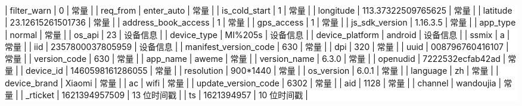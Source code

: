 | filter_warn           | 0                  | 常量        |
| req_from              | enter_auto         | 常量        |
| is_cold_start         | 1                  | 常量        |
| longitude             | 113.37322509765625 | 常量        |
| latitude              | 23.12615261501736  | 常量        |
| address_book_access   | 1                  | 常量        |
| gps_access            | 1                  | 常量        |
| js_sdk_version        | 1.16.3.5           | 常量        |
| app_type              | normal             | 常量        |
| os_api                | 23                 | 设备信息    |
| device_type           | MI%205s            | 设备信息    |
| device_platform       | android            | 设备信息    |
| ssmix                 | a                  | 常量        |
| iid                   | 2357800037805959   | 设备信息    |
| manifest_version_code | 630                | 常量        |
| dpi                   | 320                | 常量        |
| uuid                  | 008796760416107    | 常量        |
| version_code          | 630                | 常量        |
| app_name              | aweme              | 常量        |
| version_name          | 6.3.0              | 常量        |
| openudid              | 7222532ecfab42ad   | 常量        |
| device_id             | 1460598161286055   | 常量        |
| resolution            | 900\*1440          | 常量        |
| os_version            | 6.0.1              | 常量        |
| language              | zh                 | 常量        |
| device_brand          | Xiaomi             | 常量        |
| ac                    | wifi               | 常量        |
| update_version_code   | 6302               | 常量        |
| aid                   | 1128               | 常量        |
| channel               | wandoujia          | 常量        |
| \_rticket             | 1621394957509      | 13 位时间戳 |
| ts                    | 1621394957         | 10 位时间戳 |
